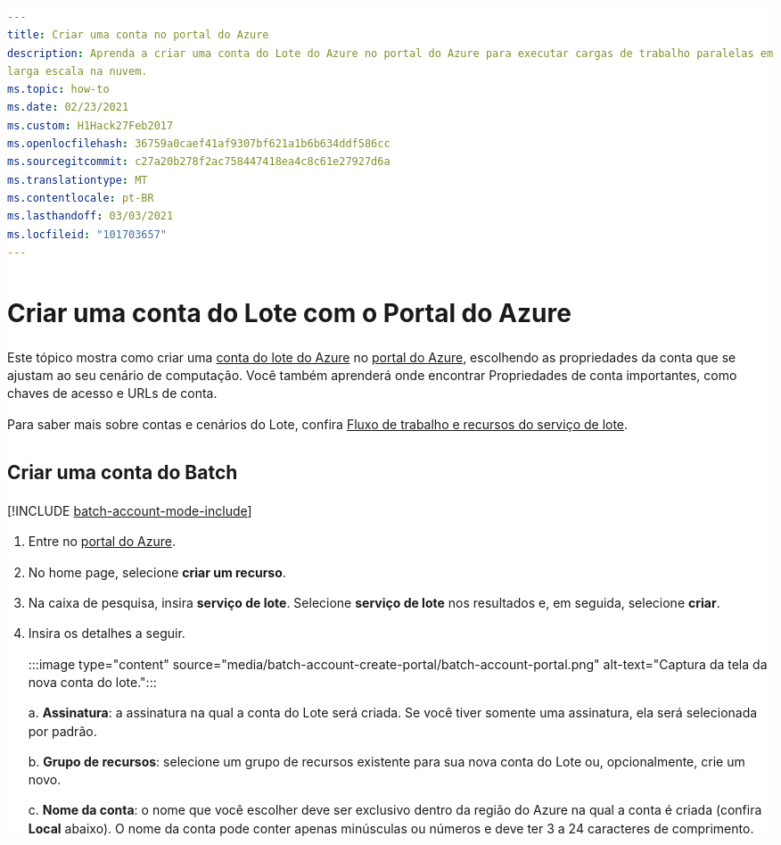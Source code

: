 ```yaml
---
title: Criar uma conta no portal do Azure
description: Aprenda a criar uma conta do Lote do Azure no portal do Azure para executar cargas de trabalho paralelas em larga escala na nuvem.
ms.topic: how-to
ms.date: 02/23/2021
ms.custom: H1Hack27Feb2017
ms.openlocfilehash: 36759a0caef41af9307bf621a1b6b634ddf586cc
ms.sourcegitcommit: c27a20b278f2ac758447418ea4c8c61e27927d6a
ms.translationtype: MT
ms.contentlocale: pt-BR
ms.lasthandoff: 03/03/2021
ms.locfileid: "101703657"
---
```

# <a name="create-a-batch-account-with-the-azure-portal"></a>Criar uma conta do Lote com o Portal do Azure

Este tópico mostra como criar uma [conta do lote do Azure](accounts.md) no [portal do Azure](https://portal.azure.com), escolhendo as propriedades da conta que se ajustam ao seu cenário de computação. Você também aprenderá onde encontrar Propriedades de conta importantes, como chaves de acesso e URLs de conta.

Para saber mais sobre contas e cenários do Lote, confira [Fluxo de trabalho e recursos do serviço de lote](batch-service-workflow-features.md).

## <a name="create-a-batch-account"></a>Criar uma conta do Batch

[!INCLUDE [batch-account-mode-include](../../includes/batch-account-mode-include.md)]

1. Entre no [portal do Azure](https://portal.azure.com).

1. No home page, selecione **criar um recurso**.

1. Na caixa de pesquisa, insira **serviço de lote**. Selecione **serviço de lote** nos resultados e, em seguida, selecione **criar**.

1. Insira os detalhes a seguir.

    :::image type="content" source="media/batch-account-create-portal/batch-account-portal.png" alt-text="Captura da tela da nova conta do lote.":::

    a. **Assinatura**: a assinatura na qual a conta do Lote será criada. Se você tiver somente uma assinatura, ela será selecionada por padrão.

    b. **Grupo de recursos**: selecione um grupo de recursos existente para sua nova conta do Lote ou, opcionalmente, crie um novo.

    c. **Nome da conta**: o nome que você escolher deve ser exclusivo dentro da região do Azure na qual a conta é criada (confira **Local** abaixo). O nome da conta pode conter apenas minúsculas ou números e deve ter 3 a 24 caracteres de comprimento.
